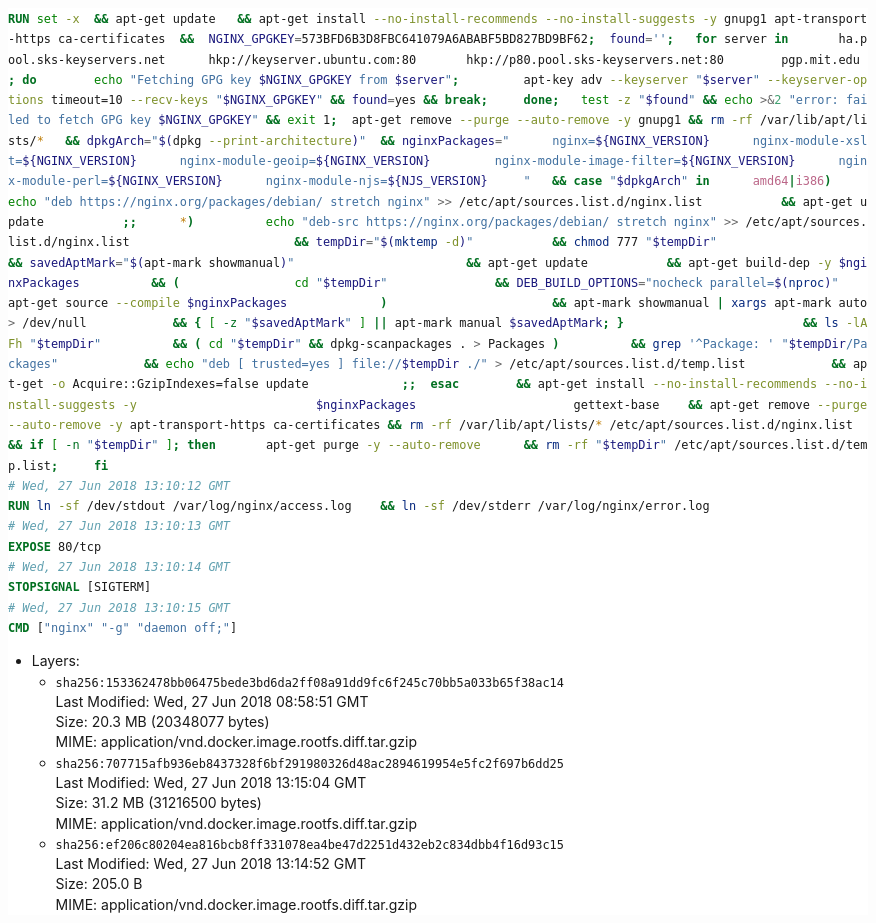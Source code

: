 ```dockerfile
RUN set -x 	&& apt-get update 	&& apt-get install --no-install-recommends --no-install-suggests -y gnupg1 apt-transport-https ca-certificates 	&& 	NGINX_GPGKEY=573BFD6B3D8FBC641079A6ABABF5BD827BD9BF62; 	found=''; 	for server in 		ha.pool.sks-keyservers.net 		hkp://keyserver.ubuntu.com:80 		hkp://p80.pool.sks-keyservers.net:80 		pgp.mit.edu 	; do 		echo "Fetching GPG key $NGINX_GPGKEY from $server"; 		apt-key adv --keyserver "$server" --keyserver-options timeout=10 --recv-keys "$NGINX_GPGKEY" && found=yes && break; 	done; 	test -z "$found" && echo >&2 "error: failed to fetch GPG key $NGINX_GPGKEY" && exit 1; 	apt-get remove --purge --auto-remove -y gnupg1 && rm -rf /var/lib/apt/lists/* 	&& dpkgArch="$(dpkg --print-architecture)" 	&& nginxPackages=" 		nginx=${NGINX_VERSION} 		nginx-module-xslt=${NGINX_VERSION} 		nginx-module-geoip=${NGINX_VERSION} 		nginx-module-image-filter=${NGINX_VERSION} 		nginx-module-perl=${NGINX_VERSION} 		nginx-module-njs=${NJS_VERSION} 	" 	&& case "$dpkgArch" in 		amd64|i386) 			echo "deb https://nginx.org/packages/debian/ stretch nginx" >> /etc/apt/sources.list.d/nginx.list 			&& apt-get update 			;; 		*) 			echo "deb-src https://nginx.org/packages/debian/ stretch nginx" >> /etc/apt/sources.list.d/nginx.list 						&& tempDir="$(mktemp -d)" 			&& chmod 777 "$tempDir" 						&& savedAptMark="$(apt-mark showmanual)" 						&& apt-get update 			&& apt-get build-dep -y $nginxPackages 			&& ( 				cd "$tempDir" 				&& DEB_BUILD_OPTIONS="nocheck parallel=$(nproc)" 					apt-get source --compile $nginxPackages 			) 						&& apt-mark showmanual | xargs apt-mark auto > /dev/null 			&& { [ -z "$savedAptMark" ] || apt-mark manual $savedAptMark; } 						&& ls -lAFh "$tempDir" 			&& ( cd "$tempDir" && dpkg-scanpackages . > Packages ) 			&& grep '^Package: ' "$tempDir/Packages" 			&& echo "deb [ trusted=yes ] file://$tempDir ./" > /etc/apt/sources.list.d/temp.list 			&& apt-get -o Acquire::GzipIndexes=false update 			;; 	esac 		&& apt-get install --no-install-recommends --no-install-suggests -y 						$nginxPackages 						gettext-base 	&& apt-get remove --purge --auto-remove -y apt-transport-https ca-certificates && rm -rf /var/lib/apt/lists/* /etc/apt/sources.list.d/nginx.list 		&& if [ -n "$tempDir" ]; then 		apt-get purge -y --auto-remove 		&& rm -rf "$tempDir" /etc/apt/sources.list.d/temp.list; 	fi
# Wed, 27 Jun 2018 13:10:12 GMT
RUN ln -sf /dev/stdout /var/log/nginx/access.log 	&& ln -sf /dev/stderr /var/log/nginx/error.log
# Wed, 27 Jun 2018 13:10:13 GMT
EXPOSE 80/tcp
# Wed, 27 Jun 2018 13:10:14 GMT
STOPSIGNAL [SIGTERM]
# Wed, 27 Jun 2018 13:10:15 GMT
CMD ["nginx" "-g" "daemon off;"]
```

-	Layers:
	-	`sha256:153362478bb06475bede3bd6da2ff08a91dd9fc6f245c70bb5a033b65f38ac14`  
		Last Modified: Wed, 27 Jun 2018 08:58:51 GMT  
		Size: 20.3 MB (20348077 bytes)  
		MIME: application/vnd.docker.image.rootfs.diff.tar.gzip
	-	`sha256:707715afb936eb8437328f6bf291980326d48ac2894619954e5fc2f697b6dd25`  
		Last Modified: Wed, 27 Jun 2018 13:15:04 GMT  
		Size: 31.2 MB (31216500 bytes)  
		MIME: application/vnd.docker.image.rootfs.diff.tar.gzip
	-	`sha256:ef206c80204ea816bcb8ff331078ea4be47d2251d432eb2c834dbb4f16d93c15`  
		Last Modified: Wed, 27 Jun 2018 13:14:52 GMT  
		Size: 205.0 B  
		MIME: application/vnd.docker.image.rootfs.diff.tar.gzip
